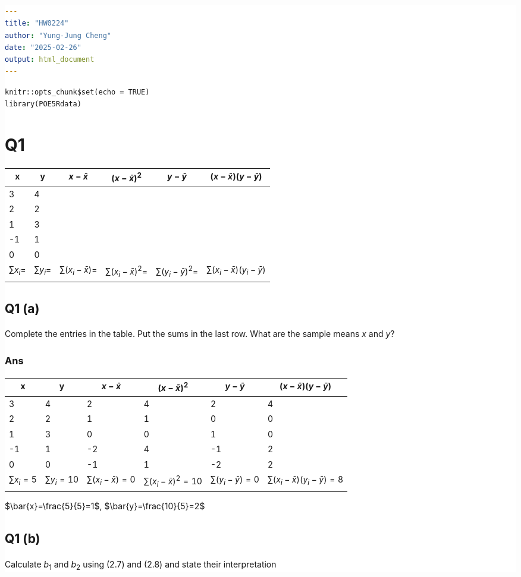 ```yaml
---
title: "HW0224"
author: "Yung-Jung Cheng"
date: "2025-02-26"
output: html_document
---
```


```{r setup, include=FALSE}
knitr::opts_chunk$set(echo = TRUE)
library(POE5Rdata)
```

# Q1

| x             | y             | $x - \bar{x}$           | $(x - \bar{x})^2$       | $y - \bar{y}$           | $(x - \bar{x})(y - \bar{y})$              |
|---------------|---------------|-------------------------|-------------------------|-------------------------|-------------------------------------------|
| 3             | 4             |                         |                         |                         |                                           |
| 2             | 2             |                         |                         |                         |                                           |
| 1             | 3             |                         |                         |                         |                                           |
| -1            | 1             |                         |                         |                         |                                           |
| 0             | 0             |                         |                         |                         |                                           |
| $\sum x_i=$   |  $\sum y_i=$  | $\sum (x_i - \bar{x})=$   | $\sum (x_i - \bar{x})^2=$ |$\sum (y_i - \bar{y})^2=$  | $\sum(x_i - \bar{x})(y_i - \bar{y})$          |

## Q1 (a)
Complete the entries in the table. Put the sums in the last row. What are the sample means $x$ and $y$?

### Ans

| x   | y   | $x - \bar{x}$ | $(x - \bar{x})^2$ | $y - \bar{y}$ | $(x - \bar{x})(y - \bar{y})$ |
|-----|-----|---------------|-------------------|---------------|-----------------------------|
| 3   | 4   | 2             | 4                 | 2             | 4                           |
| 2   | 2   | 1             | 1                 | 0             | 0                           |
| 1   | 3   | 0             | 0                 | 1             | 0                           |
| -1  | 1   | -2            | 4                 | -1            | 2                           |
| 0   | 0   | -1            | 1                 | -2            | 2                           |
| $\sum x_i= 5$  | $\sum y_i = 10$ | $\sum (x_i - \bar{x})=0$  | $\sum (x_i - \bar{x})^2=10$| $\sum (y_i - \bar{y})=0$  | $\sum (x_i - \bar{x})(y_i - \bar{y})=8$ |
$\bar{x}=\frac{5}{5}=1$, $\bar{y}=\frac{10}{5}=2$

## Q1 (b)
Calculate $b_1$ and $b_2$ using (2.7) and (2.8) and state their interpretation
